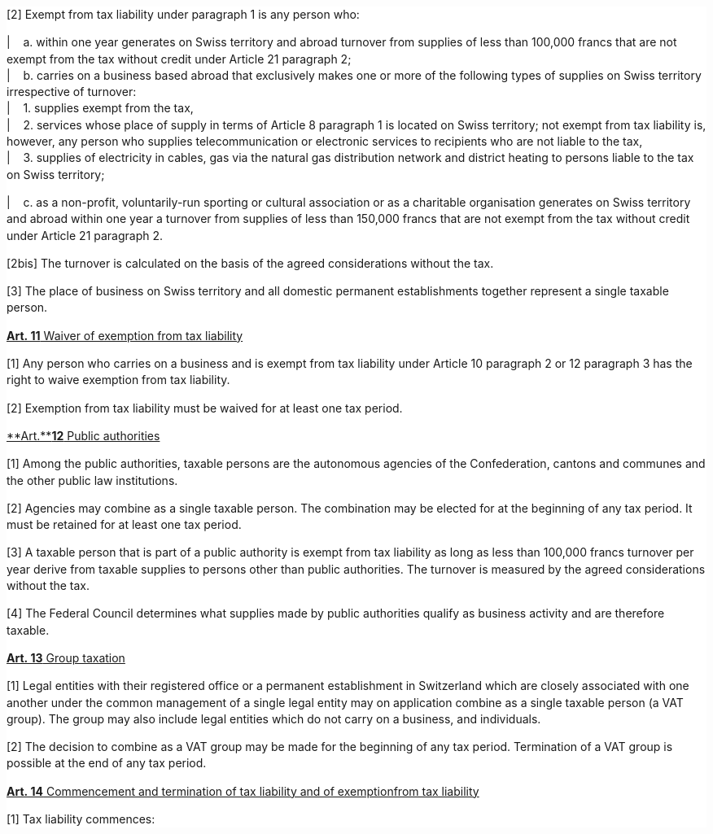 [2] Exempt from tax liability under paragraph 1 is any person who:


|    a. within one year generates on Swiss territory and abroad turnover from supplies of less than 100,000 francs that are not exempt from the tax without credit under Article 21 paragraph 2;  
|    b. carries on a business based abroad that exclusively makes one or more of the following types of supplies on Swiss territory irrespective of turnover:  
|    1. supplies exempt from the tax,  
|    2. services whose place of supply in terms of Article 8 paragraph 1 is located on Swiss territory; not exempt from tax liability is, however, any person who supplies telecommunication or electronic services to recipients who are not liable to the tax,   
|    3. supplies of electricity in cables, gas via the natural gas distribution network and district heating to persons liable to the tax on Swiss territory;


|    c. as a non-profit, voluntarily-run sporting or cultural association or as a charitable organisation generates on Swiss territory and abroad within one year a turnover from supplies of less than 150,000 francs that are not exempt from the tax without credit under Article 21 paragraph 2.

[2bis] The turnover is calculated on the basis of the agreed considerations without the tax.

[3] The place of business on Swiss territory and all domestic permanent establishments together represent a single taxable person.

[**Art. 11** Waiver of exemption from tax liability](https://www.fedlex.admin.ch/eli/cc/2009/615/en#art_11) 

[1] Any person who carries on a business and is exempt from tax liability under Article 10 paragraph 2 or 12 paragraph 3 has the right to waive exemption from tax liability.

[2] Exemption from tax liability must be waived for at least one tax period.

[**Art.****12** Public authorities](https://www.fedlex.admin.ch/eli/cc/2009/615/en#art_12) 

[1] Among the public authorities, taxable persons are the autonomous agencies of the Confederation, cantons and communes and the other public law institutions.

[2] Agencies may combine as a single taxable person. The combination may be elected for at the beginning of any tax period. It must be retained for at least one tax period.

[3] A taxable person that is part of a public authority is exempt from tax liability as long as less than 100,000 francs turnover per year derive from taxable supplies to persons other than public authorities. The turnover is measured by the agreed considerations without the tax.

[4] The Federal Council determines what supplies made by public authorities qualify as business activity and are therefore taxable.

[**Art. 13** Group taxation](https://www.fedlex.admin.ch/eli/cc/2009/615/en#art_13) 

[1] Legal entities with their registered office or a permanent establishment in Switzerland which are closely associated with one another under the common management of a single legal entity may on application combine as a single taxable person (a VAT group). The group may also include legal entities which do not carry on a business, and individuals.

[2] The decision to combine as a VAT group may be made for the beginning of any tax period. Termination of a VAT group is possible at the end of any tax period.

[**Art. 14** Commencement and termination of tax liability and of exemptionfrom tax liability](https://www.fedlex.admin.ch/eli/cc/2009/615/en#art_14) 

[1] Tax liability commences:

